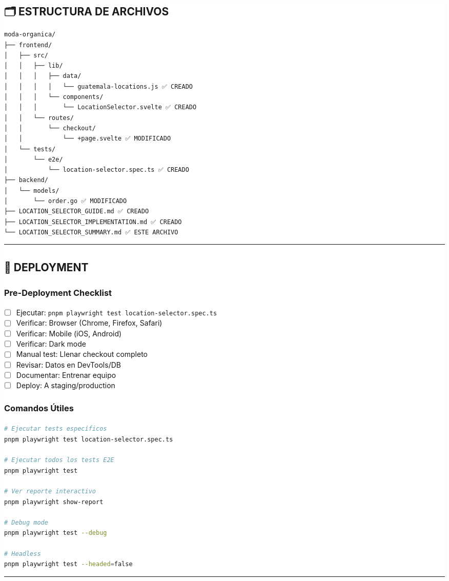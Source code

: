 
## 🗂️ ESTRUCTURA DE ARCHIVOS

```
moda-organica/
├── frontend/
│   ├── src/
│   │   ├── lib/
│   │   │   ├── data/
│   │   │   │   └── guatemala-locations.js ✅ CREADO
│   │   │   └── components/
│   │   │       └── LocationSelector.svelte ✅ CREADO
│   │   └── routes/
│   │       └── checkout/
│   │           └── +page.svelte ✅ MODIFICADO
│   └── tests/
│       └── e2e/
│           └── location-selector.spec.ts ✅ CREADO
├── backend/
│   └── models/
│       └── order.go ✅ MODIFICADO
├── LOCATION_SELECTOR_GUIDE.md ✅ CREADO
├── LOCATION_SELECTOR_IMPLEMENTATION.md ✅ CREADO
└── LOCATION_SELECTOR_SUMMARY.md ✅ ESTE ARCHIVO
```

---

## 🚀 DEPLOYMENT

### Pre-Deployment Checklist
- [ ] Ejecutar: `pnpm playwright test location-selector.spec.ts`
- [ ] Verificar: Browser (Chrome, Firefox, Safari)
- [ ] Verificar: Mobile (iOS, Android)
- [ ] Verificar: Dark mode
- [ ] Manual test: Llenar checkout completo
- [ ] Revisar: Datos en DevTools/DB
- [ ] Documentar: Entrenar equipo
- [ ] Deploy: A staging/production

### Comandos Útiles
```bash
# Ejecutar tests específicos
pnpm playwright test location-selector.spec.ts

# Ejecutar todos los tests E2E
pnpm playwright test

# Ver reporte interactivo
pnpm playwright show-report

# Debug mode
pnpm playwright test --debug

# Headless
pnpm playwright test --headed=false
```

---